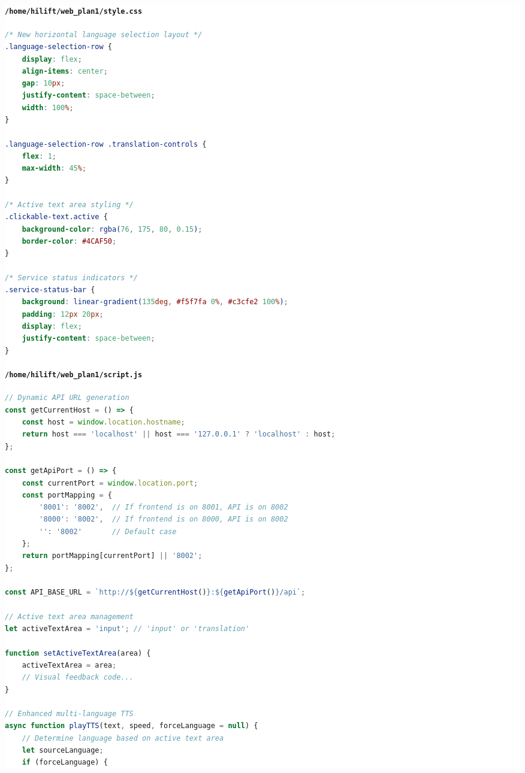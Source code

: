 #### `/home/hilift/web_plan1/style.css`
```css
/* New horizontal language selection layout */
.language-selection-row {
    display: flex;
    align-items: center;
    gap: 10px;
    justify-content: space-between;
    width: 100%;
}

.language-selection-row .translation-controls {
    flex: 1;
    max-width: 45%;
}

/* Active text area styling */
.clickable-text.active {
    background-color: rgba(76, 175, 80, 0.15);
    border-color: #4CAF50;
}

/* Service status indicators */
.service-status-bar {
    background: linear-gradient(135deg, #f5f7fa 0%, #c3cfe2 100%);
    padding: 12px 20px;
    display: flex;
    justify-content: space-between;
}
```

#### `/home/hilift/web_plan1/script.js`
```javascript
// Dynamic API URL generation
const getCurrentHost = () => {
    const host = window.location.hostname;
    return host === 'localhost' || host === '127.0.0.1' ? 'localhost' : host;
};

const getApiPort = () => {
    const currentPort = window.location.port;
    const portMapping = {
        '8001': '8002',  // If frontend is on 8001, API is on 8002
        '8000': '8002',  // If frontend is on 8000, API is on 8002
        '': '8002'       // Default case
    };
    return portMapping[currentPort] || '8002';
};

const API_BASE_URL = `http://${getCurrentHost()}:${getApiPort()}/api`;

// Active text area management
let activeTextArea = 'input'; // 'input' or 'translation'

function setActiveTextArea(area) {
    activeTextArea = area;
    // Visual feedback code...
}

// Enhanced multi-language TTS
async function playTTS(text, speed, forceLanguage = null) {
    // Determine language based on active text area
    let sourceLanguage;
    if (forceLanguage) {
```